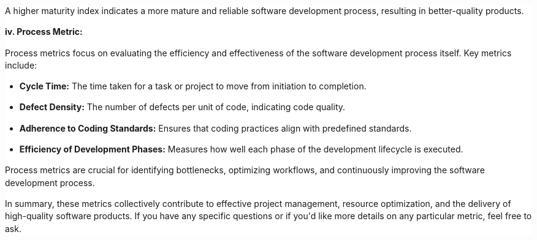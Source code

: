 A higher maturity index indicates a more mature and reliable software development process, resulting in better-quality products.

**iv. Process Metric:**

Process metrics focus on evaluating the efficiency and effectiveness of the software development process itself. Key metrics include:

- **Cycle Time:** The time taken for a task or project to move from initiation to completion.

- **Defect Density:** The number of defects per unit of code, indicating code quality.

- **Adherence to Coding Standards:** Ensures that coding practices align with predefined standards.

- **Efficiency of Development Phases:** Measures how well each phase of the development lifecycle is executed.

Process metrics are crucial for identifying bottlenecks, optimizing workflows, and continuously improving the software development process.

In summary, these metrics collectively contribute to effective project management, resource optimization, and the delivery of high-quality software products. If you have any specific questions or if you'd like more details on any particular metric, feel free to ask.

